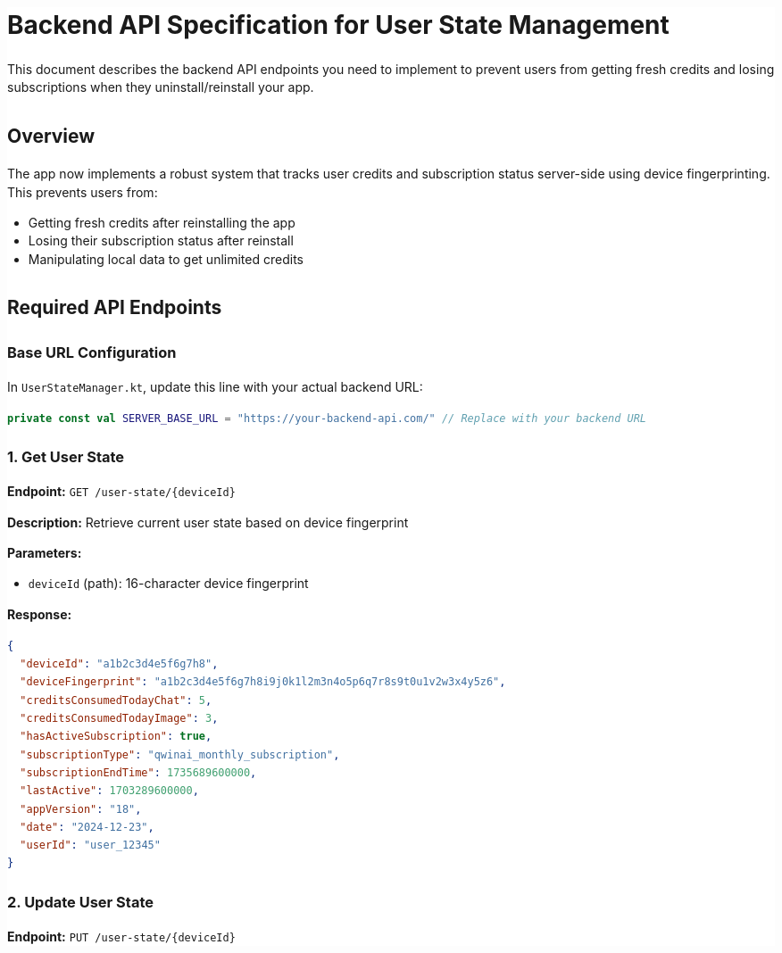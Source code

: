 # Backend API Specification for User State Management

This document describes the backend API endpoints you need to implement to prevent users from getting fresh credits and losing subscriptions when they uninstall/reinstall your app.

## Overview

The app now implements a robust system that tracks user credits and subscription status server-side using device fingerprinting. This prevents users from:
- Getting fresh credits after reinstalling the app
- Losing their subscription status after reinstall
- Manipulating local data to get unlimited credits

## Required API Endpoints

### Base URL Configuration

In `UserStateManager.kt`, update this line with your actual backend URL:
```kotlin
private const val SERVER_BASE_URL = "https://your-backend-api.com/" // Replace with your backend URL
```

### 1. Get User State

**Endpoint:** `GET /user-state/{deviceId}`

**Description:** Retrieve current user state based on device fingerprint

**Parameters:**
- `deviceId` (path): 16-character device fingerprint

**Response:**
```json
{
  "deviceId": "a1b2c3d4e5f6g7h8",
  "deviceFingerprint": "a1b2c3d4e5f6g7h8i9j0k1l2m3n4o5p6q7r8s9t0u1v2w3x4y5z6",
  "creditsConsumedTodayChat": 5,
  "creditsConsumedTodayImage": 3,
  "hasActiveSubscription": true,
  "subscriptionType": "qwinai_monthly_subscription",
  "subscriptionEndTime": 1735689600000,
  "lastActive": 1703289600000,
  "appVersion": "18",
  "date": "2024-12-23",
  "userId": "user_12345"
}
```

### 2. Update User State

**Endpoint:** `PUT /user-state/{deviceId}`
